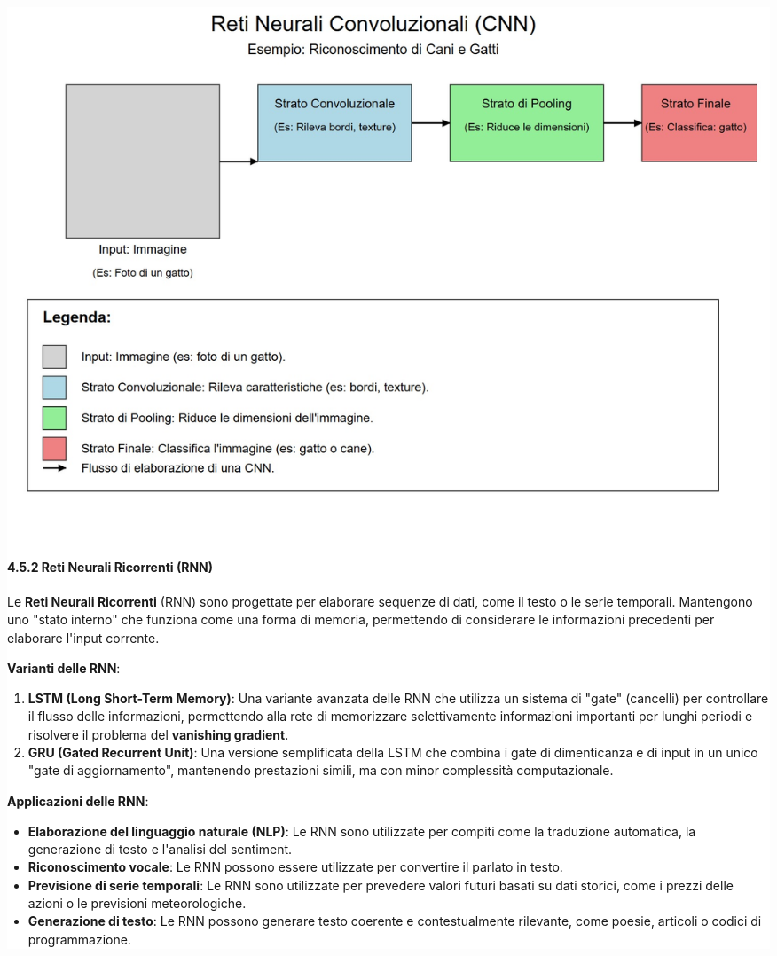 ![Reti Neurali Covoluzionali](4.5.1.jpg)

#### **4.5.2 Reti Neurali Ricorrenti (RNN)**

Le **Reti Neurali Ricorrenti** (RNN) sono progettate per elaborare sequenze di dati, come il testo o le serie temporali. Mantengono uno "stato interno" che funziona come una forma di memoria, permettendo di considerare le informazioni precedenti per elaborare l'input corrente.

**Varianti delle RNN**:

1. **LSTM (Long Short-Term Memory)**: Una variante avanzata delle RNN che utilizza un sistema di "gate" (cancelli) per controllare il flusso delle informazioni, permettendo alla rete di memorizzare selettivamente informazioni importanti per lunghi periodi e risolvere il problema del **vanishing gradient**.
2. **GRU (Gated Recurrent Unit)**: Una versione semplificata della LSTM che combina i gate di dimenticanza e di input in un unico "gate di aggiornamento", mantenendo prestazioni simili, ma con minor complessità computazionale.

**Applicazioni delle RNN**:

- **Elaborazione del linguaggio naturale (NLP)**: Le RNN sono utilizzate per compiti come la traduzione automatica, la generazione di testo e l'analisi del sentiment.
- **Riconoscimento vocale**: Le RNN possono essere utilizzate per convertire il parlato in testo.
- **Previsione di serie temporali**: Le RNN sono utilizzate per prevedere valori futuri basati su dati storici, come i prezzi delle azioni o le previsioni meteorologiche.
- **Generazione di testo**: Le RNN possono generare testo coerente e contestualmente rilevante, come poesie, articoli o codici di programmazione.
